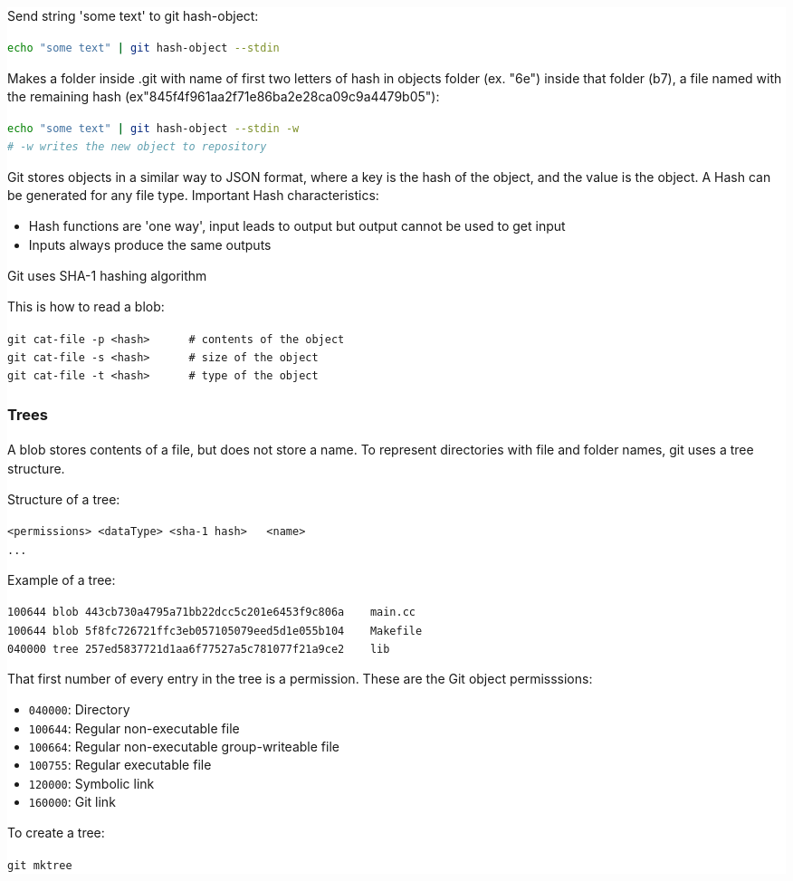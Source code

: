 Send string 'some text' to git hash-object:
```sh
echo "some text" | git hash-object --stdin
```

Makes a folder inside .git with name of first two letters of hash in objects folder (ex. "6e")
inside that folder (b7), a file named with the remaining hash (ex"845f4f961aa2f71e86ba2e28ca09c9a4479b05"):
```sh
echo "some text" | git hash-object --stdin -w
# -w writes the new object to repository
```

Git stores objects in a similar way to JSON format, where a key is the hash of the object, and the value is the object. A Hash can be generated for any file type. Important Hash characteristics:

- Hash functions are 'one way', input leads to output but output cannot be used to get input
- Inputs always produce the same outputs

Git uses SHA-1 hashing algorithm


This is how to read a blob:
```shell
git cat-file -p <hash>      # contents of the object
git cat-file -s <hash>      # size of the object
git cat-file -t <hash>      # type of the object
```

### Trees

A blob stores contents of a file, but does not store a name. To represent directories with file and folder names, git uses a tree structure. 

Structure of a tree:
```
<permissions> <dataType> <sha-1 hash>   <name>
...
```

Example of a tree:
```
100644 blob 443cb730a4795a71bb22dcc5c201e6453f9c806a    main.cc
100644 blob 5f8fc726721ffc3eb057105079eed5d1e055b104    Makefile
040000 tree 257ed5837721d1aa6f77527a5c781077f21a9ce2    lib
```

That first number of every entry in the tree is a permission. These are the Git object permisssions:

- `040000`: Directory
- `100644`: Regular non-executable file
- `100664`: Regular non-executable group-writeable file
- `100755`: Regular executable file
- `120000`: Symbolic link
- `160000`: Git link


To create a tree:
```shell
git mktree
```
